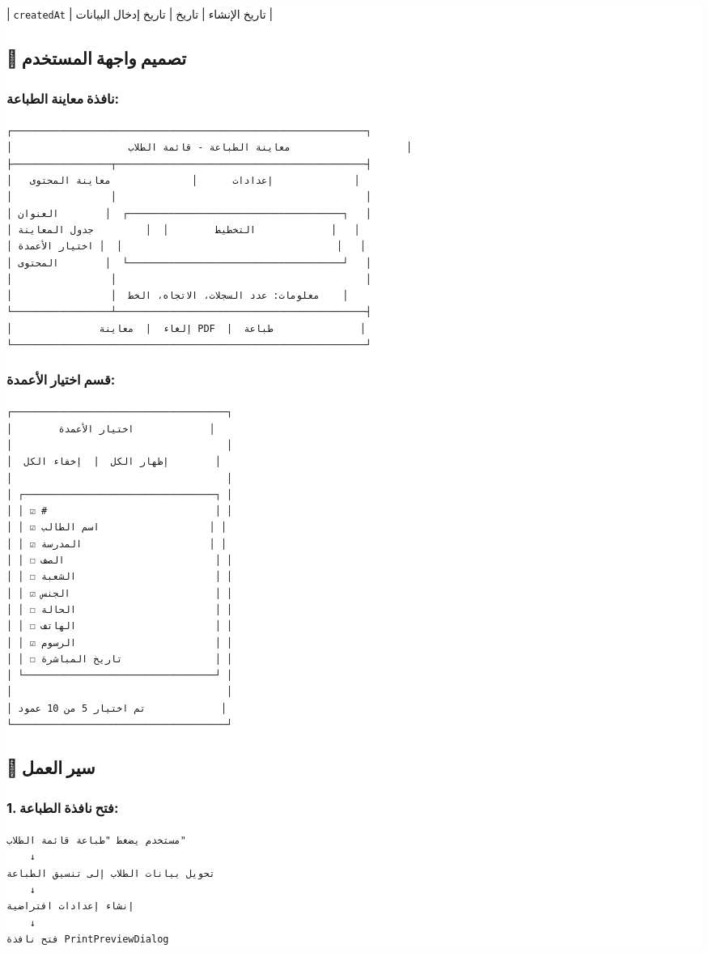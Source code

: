 | `createdAt` | تاريخ الإنشاء | تاريخ | تاريخ إدخال البيانات |

## 🎨 تصميم واجهة المستخدم

### نافذة معاينة الطباعة:
```
┌─────────────────────────────────────────────────────────────┐
│                    معاينة الطباعة - قائمة الطلاب                    │
├─────────────────┬───────────────────────────────────────────┤
│   إعدادات      │              معاينة المحتوى              │
│                 │                                           │
│ العنوان        │  ┌─────────────────────────────────────┐   │
│ التخطيط        │  │         جدول المعاينة             │   │
│ اختيار الأعمدة │  │                                     │   │
│ المحتوى        │  └─────────────────────────────────────┘   │
│                 │                                           │
│                 │  معلومات: عدد السجلات، الاتجاه، الخط    │
└─────────────────┴───────────────────────────────────────────┤
│               إلغاء  |  معاينة PDF  |  طباعة               │
└─────────────────────────────────────────────────────────────┘
```

### قسم اختيار الأعمدة:
```
┌─────────────────────────────────────┐
│        اختيار الأعمدة             │
│                                     │
│  إظهار الكل  |  إخفاء الكل        │
│                                     │
│ ┌─────────────────────────────────┐ │
│ │ ☑ #                             │ │
│ │ ☑ اسم الطالب                   │ │
│ │ ☑ المدرسة                      │ │
│ │ ☐ الصف                          │ │
│ │ ☐ الشعبة                        │ │
│ │ ☑ الجنس                         │ │
│ │ ☐ الحالة                        │ │
│ │ ☐ الهاتف                        │ │
│ │ ☑ الرسوم                        │ │
│ │ ☐ تاريخ المباشرة                │ │
│ └─────────────────────────────────┘ │
│                                     │
│ تم اختيار 5 من 10 عمود             │
└─────────────────────────────────────┘
```

## 🔄 سير العمل

### 1. فتح نافذة الطباعة:
```
مستخدم يضغط "طباعة قائمة الطلاب"
    ↓
تحويل بيانات الطلاب إلى تنسيق الطباعة
    ↓
إنشاء إعدادات افتراضية
    ↓
فتح نافذة PrintPreviewDialog
```
